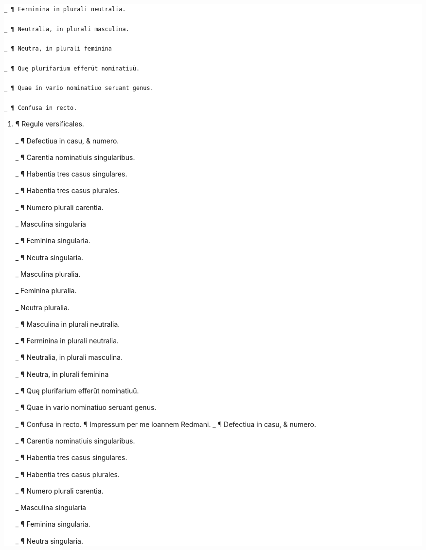     _ ¶ Ferminina in plurali neutralia.

    _ ¶ Neutralia, in plurali masculina.

    _ ¶ Neutra, in plurali feminina

    _ ¶ Quę plurifarium efferūt nominatiuū.

    _ ¶ Quae in vario nominatiuo seruant genus.

    _ ¶ Confusa in recto.

1. ¶ Regule versificales.

    _ ¶ Defectiua in casu, & numero.

    _ ¶ Carentia nominatiuis singularibus.

    _ ¶ Habentia tres casus singulares.

    _ ¶ Habentia tres casus plurales.

    _ ¶ Numero plurali carentia.

    _ Masculina singularia

    _ ¶ Feminina singularia.

    _ ¶ Neutra singularia.

    _ Masculina pluralia.

    _ Feminina pluralia.

    _ Neutra pluralia.

    _ ¶ Masculina in plurali neutralia.

    _ ¶ Ferminina in plurali neutralia.

    _ ¶ Neutralia, in plurali masculina.

    _ ¶ Neutra, in plurali feminina

    _ ¶ Quę plurifarium efferūt nominatiuū.

    _ ¶ Quae in vario nominatiuo seruant genus.

    _ ¶ Confusa in recto.
¶ Impressum per me loannem Redmani.
    _ ¶ Defectiua in casu, & numero.

    _ ¶ Carentia nominatiuis singularibus.

    _ ¶ Habentia tres casus singulares.

    _ ¶ Habentia tres casus plurales.

    _ ¶ Numero plurali carentia.

    _ Masculina singularia

    _ ¶ Feminina singularia.

    _ ¶ Neutra singularia.
